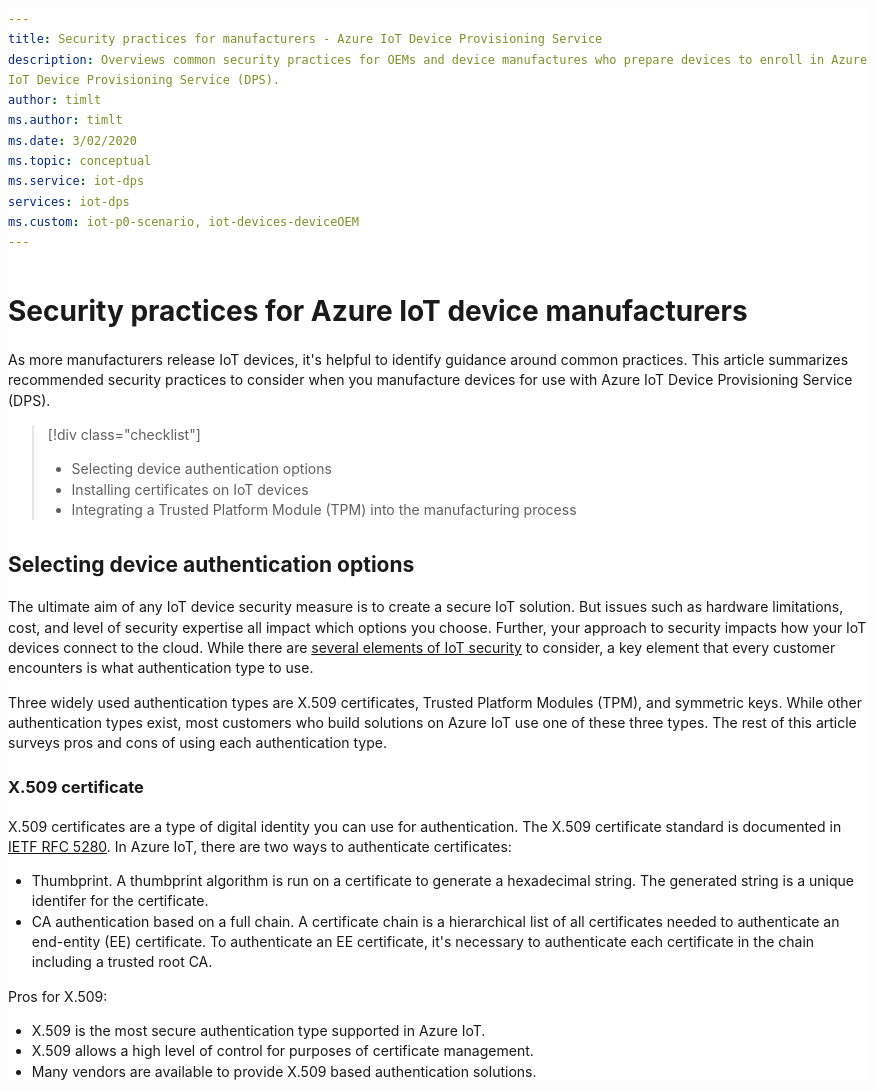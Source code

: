 ```yaml
---
title: Security practices for manufacturers - Azure IoT Device Provisioning Service
description: Overviews common security practices for OEMs and device manufactures who prepare devices to enroll in Azure IoT Device Provisioning Service (DPS). 
author: timlt
ms.author: timlt
ms.date: 3/02/2020
ms.topic: conceptual
ms.service: iot-dps
services: iot-dps
ms.custom: iot-p0-scenario, iot-devices-deviceOEM
---
```


# Security practices for Azure IoT device manufacturers
As more manufacturers release IoT devices, it's helpful to identify guidance around common practices. This article summarizes recommended security practices to consider when you manufacture devices for use with Azure IoT Device Provisioning Service (DPS).  

> [!div class="checklist"]
> * Selecting device authentication options
> * Installing certificates on IoT devices
> * Integrating a Trusted Platform Module (TPM) into the manufacturing process

## Selecting device authentication options
The ultimate aim of any IoT device security measure is to create a secure IoT solution. But issues such as hardware limitations, cost, and level of security expertise all impact which options you choose. Further, your approach to security impacts how your IoT devices connect to the cloud. While there are [several elements of IoT security](https://www.microsoft.com/research/publication/seven-properties-highly-secure-devices/) to consider, a key element that every customer encounters is what authentication type to use. 

Three widely used authentication types are X.509 certificates, Trusted Platform Modules (TPM), and symmetric keys. While other authentication types exist, most customers who build solutions on Azure IoT use one of these three types. The rest of this article surveys pros and cons of using each authentication type.

### X.509 certificate
X.509 certificates are a type of digital identity you can use for authentication. The X.509 certificate standard is documented in [IETF RFC 5280](https://tools.ietf.org/html/rfc5280). In Azure IoT, there are two ways to authenticate certificates:
- Thumbprint. A thumbprint algorithm is run on a certificate to generate a hexadecimal string. The generated string is a unique identifer for the certificate. 
- CA authentication based on a full chain. A certificate chain is a hierarchical list of all certificates needed to authenticate an end-entity (EE) certificate. To authenticate an EE certificate, it's necessary to authenticate each certificate in the chain including a trusted root CA. 

Pros for X.509:
- X.509 is the most secure authentication type supported in Azure IoT.
- X.509 allows a high level of control for purposes of certificate management.
- Many vendors are available to provide X.509 based authentication solutions.
